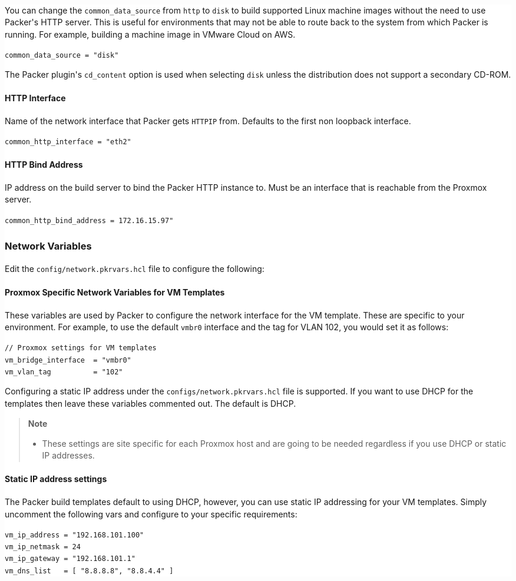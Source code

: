 You can change the `common_data_source` from `http` to `disk` to build supported Linux machine images without the need to use Packer's HTTP server. This is useful for environments that may not be able to route back to the system from which Packer is running. For example, building a machine image in VMware Cloud on AWS.

```hcl title="config/common.pkrvars.hcl"
common_data_source = "disk"
```

The Packer plugin's `cd_content` option is used when selecting `disk` unless the distribution does not support a secondary CD-ROM.

#### HTTP Interface

Name of the network interface that Packer gets `HTTPIP` from. Defaults to the first non loopback interface.

```hcl title="config/common.pkrvars.hcl"
common_http_interface = "eth2"
```

#### HTTP Bind Address

IP address on the build server to bind the Packer HTTP instance to. Must be an interface that is reachable from the Proxmox server.
```hcl title="config/common.pkrvars.hcl"
common_http_bind_address = 172.16.15.97"
```

### Network Variables

Edit the `config/network.pkrvars.hcl` file to configure the following:

#### Proxmox Specific Network Variables for VM Templates
These variables are used by Packer to configure the network interface for the VM template. These are specific to your environment. For example, to use the default `vmbr0` interface and the tag for VLAN 102, you would set it as follows:

```hcl title="config/network.pkrvars.hcl"
// Proxmox settings for VM templates
vm_bridge_interface  = "vmbr0"
vm_vlan_tag          = "102"
```

Configuring a static IP address under the `configs/network.pkrvars.hcl` file is supported. If you want to use DHCP for the templates then leave these variables commented out. The default is DHCP.

> **Note**
>
> - These settings are site specific for each Proxmox host and are going to be needed regardless if you use DHCP or static IP addresses.

#### Static IP address settings
The Packer build templates default to using DHCP, however, you can use static IP addressing for your VM templates. Simply uncomment the following vars and configure to your specific requirements:

```hcl title="config/network.pkrvars.hcl"
vm_ip_address = "192.168.101.100"
vm_ip_netmask = 24
vm_ip_gateway = "192.168.101.1"
vm_dns_list   = [ "8.8.8.8", "8.8.4.4" ]
```


[//]: Links
[ansible]: https://www.ansible.com
[ansible-core]: https://docs.ansible.com/ansible/latest/installation_guide/intro_installation.html#selecting-an-ansible-package-and-version-to-install
[cloud-init]: https://cloud-init.io/
[packer]: https://www.packer.io
[packer-examples-for-vsphere]: https://github.com/vmware-samples/packer-examples-for-vsphere
[packer-install]: https://developer.hashicorp.com/packer/tutorials/docker-get-started/get-started-install-cli
[packer-plugin-git]: https://github.com/ethanmdavidson/packer-plugin-git
[packer-plugin-proxmox]: https://developer.hashicorp.com/packer/integrations/hashicorp/proxmox
[packer-variables]: https://developer.hashicorp.com/packer/docs/templates/hcl_templates/variables
[proxmox-api-tokens]: https://pve.proxmox.com/pve-docs/pveum-plain.html
[^1]: If you try to create a VM with the same ID as an existing VM the Proxmox API will generate a 500 error.
